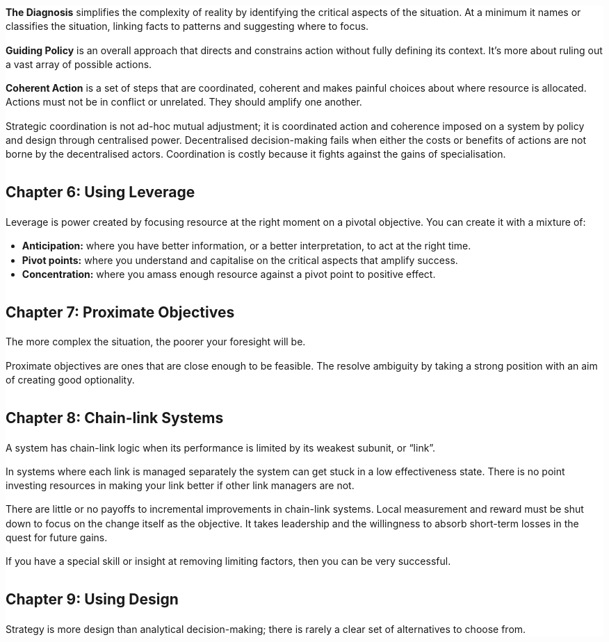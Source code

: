 **The Diagnosis** simplifies the complexity of reality by identifying the critical aspects of the situation. At a minimum it names or classifies the situation, linking facts to patterns and suggesting where to focus.

**Guiding Policy** is an overall approach that directs and constrains action without fully defining its context. It’s more about ruling out a vast array of possible actions.

**Coherent Action** is a set of steps that are coordinated, coherent and makes painful choices about where resource is allocated. Actions must not be in conflict or unrelated. They should amplify one another.

Strategic coordination is not ad-hoc mutual adjustment; it is coordinated action and coherence imposed on a system by policy and design through centralised power. Decentralised decision-making fails when either the costs or benefits of actions are not borne by the decentralised actors. Coordination is costly because it fights against the gains of specialisation.

## Chapter 6: Using Leverage

Leverage is power created by focusing resource at the right moment on a pivotal objective. You can create it with a mixture of:

* **Anticipation:** where you have better information, or a better interpretation, to act at the right time.
* **Pivot points:** where you understand and capitalise on the critical aspects that amplify success.
* **Concentration:** where you amass enough resource against a pivot point to positive effect.

## Chapter 7: Proximate Objectives

The more complex the situation, the poorer your foresight will be.

Proximate objectives are ones that are close enough to be feasible. The resolve ambiguity by taking a strong position with an aim of creating good optionality.

## Chapter 8: Chain-link Systems

A system has chain-link logic when its performance is limited by its weakest subunit, or “link”.

In systems where each link is managed separately the system can get stuck in a low effectiveness state. There is no point investing resources in making your link better if other link managers are not.

There are little or no payoffs to incremental improvements in chain-link systems. Local measurement and reward must be shut down to focus on the change itself as the objective. It takes leadership and the willingness to absorb short-term losses in the quest for future gains.

If you have a special skill or insight at removing limiting factors, then you can be very successful.

## Chapter 9: Using Design

Strategy is more design than analytical decision-making; there is rarely a clear set of alternatives to choose from.
